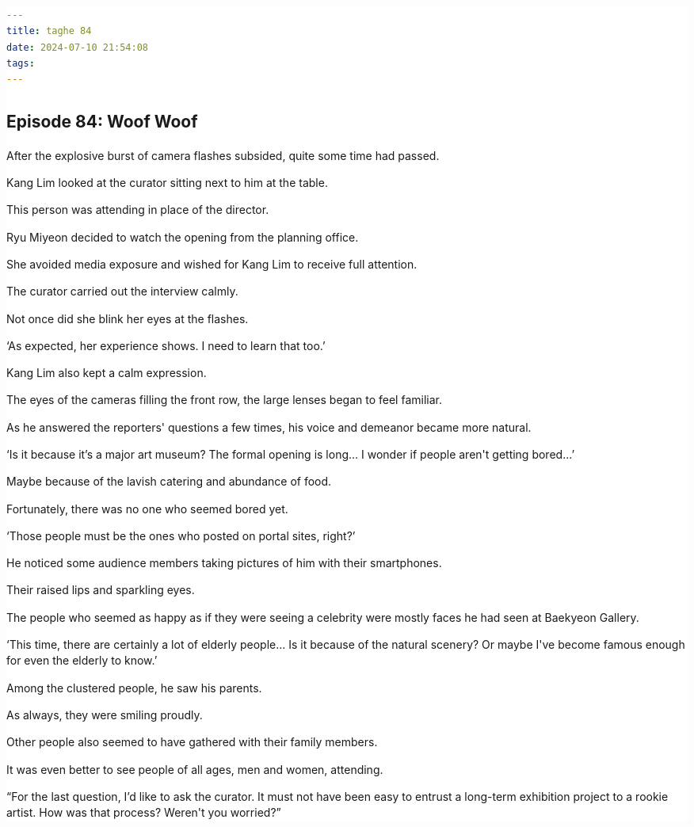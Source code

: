 ```yaml
---
title: taghe 84
date: 2024-07-10 21:54:08
tags:
---
```



## Episode 84: Woof Woof

After the explosive burst of camera flashes subsided, quite some time had passed.

Kang Lim looked at the curator sitting next to him at the table.

This person was attending in place of the director.

Ryu Miyeon decided to watch the opening from the planning office.

She avoided media exposure and wished for Kang Lim to receive full attention.

The curator carried out the interview calmly.

Not once did she blink her eyes at the flashes.

‘As expected, her experience shows. I need to learn that too.’

Kang Lim also kept a calm expression.

The eyes of the cameras filling the front row, the large lenses began to feel familiar.

As he answered the reporters' questions a few times, his voice and demeanor became more natural.

‘Is it because it’s a major art museum? The formal opening is long… I wonder if people aren't getting bored...’

Maybe because of the lavish catering and abundance of food.

Fortunately, there was no one who seemed bored yet.

‘Those people must be the ones who posted on portal sites, right?’

He noticed some audience members taking pictures of him with their smartphones.

Their raised lips and sparkling eyes.

The people who seemed as happy as if they were seeing a celebrity were mostly faces he had seen at Baekyeon Gallery.

‘This time, there are certainly a lot of elderly people… Is it because of the natural scenery? Or maybe I've become famous enough for even the elderly to know.’

Among the clustered people, he saw his parents.

As always, they were smiling proudly.

Other people also seemed to have gathered with their family members.

It was even better to see people of all ages, men and women, attending.

“For the last question, I’d like to ask the curator. It must not have been easy to entrust a long-term exhibition project to a rookie artist. How was that process? Weren't you worried?”
